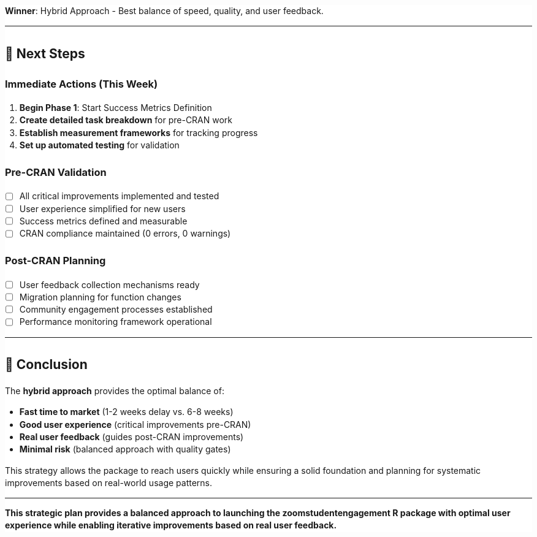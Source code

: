 **Winner**: Hybrid Approach - Best balance of speed, quality, and user feedback.

---

## 🚀 **Next Steps**

### **Immediate Actions (This Week)**
1. **Begin Phase 1**: Start Success Metrics Definition
2. **Create detailed task breakdown** for pre-CRAN work
3. **Establish measurement frameworks** for tracking progress
4. **Set up automated testing** for validation

### **Pre-CRAN Validation**
- [ ] All critical improvements implemented and tested
- [ ] User experience simplified for new users
- [ ] Success metrics defined and measurable
- [ ] CRAN compliance maintained (0 errors, 0 warnings)

### **Post-CRAN Planning**
- [ ] User feedback collection mechanisms ready
- [ ] Migration planning for function changes
- [ ] Community engagement processes established
- [ ] Performance monitoring framework operational

---

## 🎯 **Conclusion**

The **hybrid approach** provides the optimal balance of:
- **Fast time to market** (1-2 weeks delay vs. 6-8 weeks)
- **Good user experience** (critical improvements pre-CRAN)
- **Real user feedback** (guides post-CRAN improvements)
- **Minimal risk** (balanced approach with quality gates)

This strategy allows the package to reach users quickly while ensuring a solid foundation and planning for systematic improvements based on real-world usage patterns.

---

**This strategic plan provides a balanced approach to launching the zoomstudentengagement R package with optimal user experience while enabling iterative improvements based on real user feedback.**
